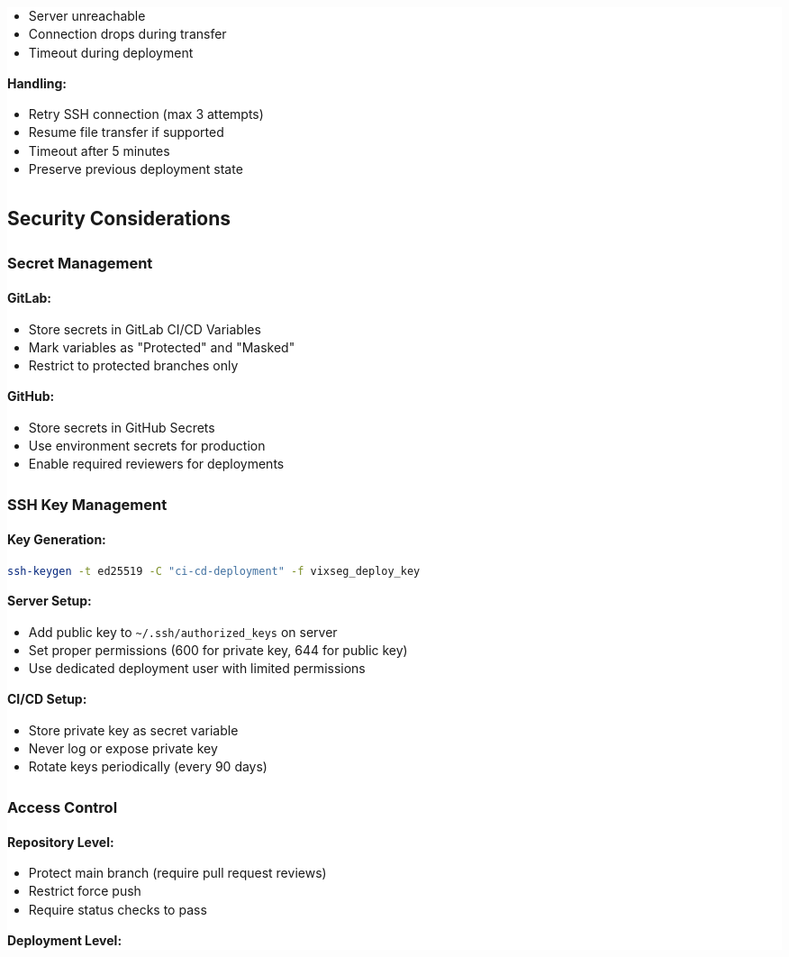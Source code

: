 - Server unreachable
- Connection drops during transfer
- Timeout during deployment

**Handling:**

- Retry SSH connection (max 3 attempts)
- Resume file transfer if supported
- Timeout after 5 minutes
- Preserve previous deployment state

## Security Considerations

### Secret Management

**GitLab:**

- Store secrets in GitLab CI/CD Variables
- Mark variables as "Protected" and "Masked"
- Restrict to protected branches only

**GitHub:**

- Store secrets in GitHub Secrets
- Use environment secrets for production
- Enable required reviewers for deployments

### SSH Key Management

**Key Generation:**

```bash
ssh-keygen -t ed25519 -C "ci-cd-deployment" -f vixseg_deploy_key
```

**Server Setup:**

- Add public key to `~/.ssh/authorized_keys` on server
- Set proper permissions (600 for private key, 644 for public key)
- Use dedicated deployment user with limited permissions

**CI/CD Setup:**

- Store private key as secret variable
- Never log or expose private key
- Rotate keys periodically (every 90 days)

### Access Control

**Repository Level:**

- Protect main branch (require pull request reviews)
- Restrict force push
- Require status checks to pass

**Deployment Level:**
